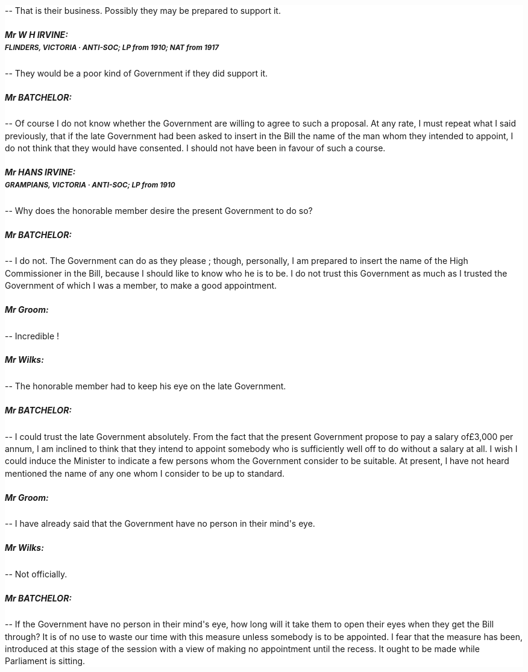 -- That is their business. Possibly they may be prepared to support it. 

##### Mr W H IRVINE:<br><small class="text-muted">FLINDERS, VICTORIA &middot; ANTI-SOC; LP from 1910; NAT from 1917</small>

-- They would be a poor kind of Government if they did support it. 

##### Mr BATCHELOR:

-- Of course I do not know whether the Government are willing to agree to such a proposal. At any rate, I must repeat what I said previously, that if the late Government had been asked to insert in the Bill the name of the man whom they intended to appoint, I do not think that they would have consented. I should not have been in favour of such a course. 

##### Mr HANS IRVINE:<br><small class="text-muted">GRAMPIANS, VICTORIA &middot; ANTI-SOC; LP from 1910</small>

-- Why does the honorable member desire the present Government to do so? 

##### Mr BATCHELOR:

-- I do not. The Government can do as they please ; though, personally, I am prepared to insert the name of the High Commissioner in the Bill, because I should like to know who he is to be. I do not trust this Government as much as I trusted the Government of which I was a member, to make a good appointment. 

##### Mr Groom:

-- Incredible ! 

##### Mr Wilks:

-- The honorable member had to keep his eye on the late Government. 

##### Mr BATCHELOR:

-- I could trust the late Government absolutely. From the fact that the present Government propose to pay a salary of£3,000 per annum, I am inclined to think that they intend to appoint somebody who is sufficiently well off to do without a salary at all. I wish I could induce the Minister to indicate a few persons whom the Government consider to be suitable. At present, I have not heard mentioned the name of any one whom I consider to be up to standard. 

##### Mr Groom:

-- I have already said that the Government have no person in their mind's eye. 

##### Mr Wilks:

-- Not officially. 

##### Mr BATCHELOR:

-- If the Government have no person in their mind's eye, how long will it take them to open their eyes when they get the Bill through? It is of no use to waste our time with this measure unless somebody is to be appointed. I fear that the measure has been, introduced at this stage of the session with a view of making no appointment until the recess. It ought to be made while Parliament is sitting. 
